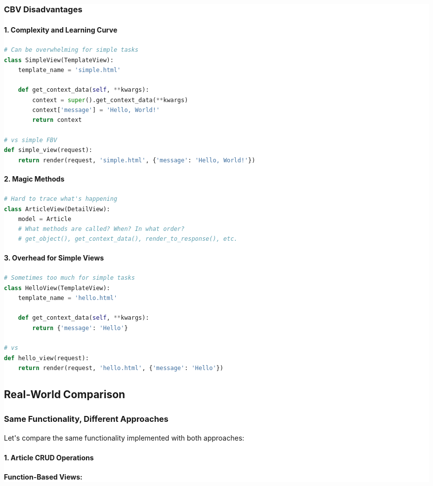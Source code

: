 ### CBV Disadvantages

#### 1. **Complexity and Learning Curve**

```python
# Can be overwhelming for simple tasks
class SimpleView(TemplateView):
    template_name = 'simple.html'
    
    def get_context_data(self, **kwargs):
        context = super().get_context_data(**kwargs)
        context['message'] = 'Hello, World!'
        return context

# vs simple FBV
def simple_view(request):
    return render(request, 'simple.html', {'message': 'Hello, World!'})
```

#### 2. **Magic Methods**

```python
# Hard to trace what's happening
class ArticleView(DetailView):
    model = Article
    # What methods are called? When? In what order?
    # get_object(), get_context_data(), render_to_response(), etc.
```

#### 3. **Overhead for Simple Views**

```python
# Sometimes too much for simple tasks
class HelloView(TemplateView):
    template_name = 'hello.html'
    
    def get_context_data(self, **kwargs):
        return {'message': 'Hello'}

# vs
def hello_view(request):
    return render(request, 'hello.html', {'message': 'Hello'})
```

## Real-World Comparison

### Same Functionality, Different Approaches

Let's compare the same functionality implemented with both approaches:

#### 1. **Article CRUD Operations**

**Function-Based Views:**
